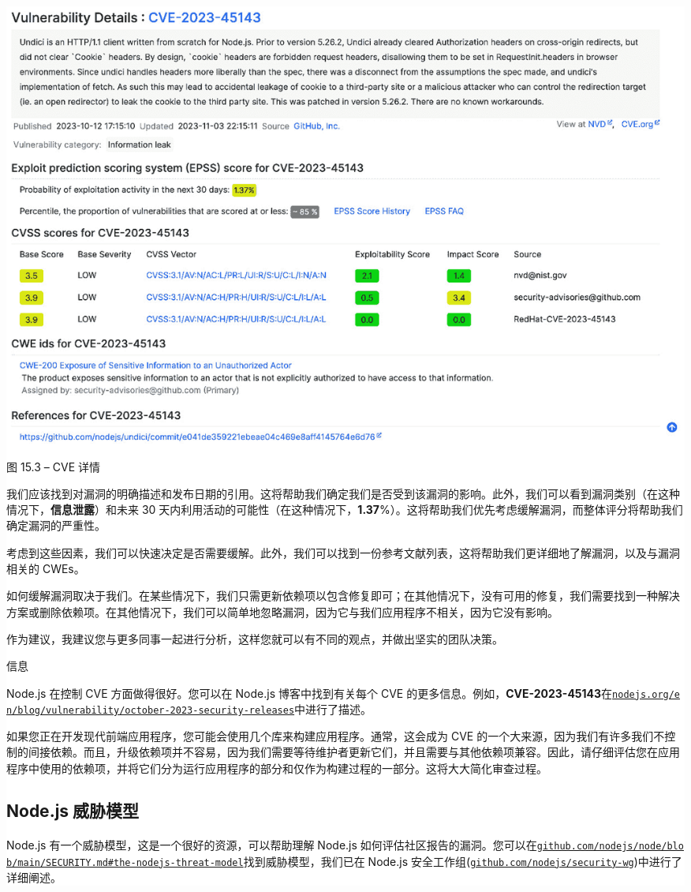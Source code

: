 ![图 15.3 – CVE 详情](img/B21678_15_ForCEing_FS_3.jpg)

图 15.3 – CVE 详情

我们应该找到对漏洞的明确描述和发布日期的引用。这将帮助我们确定我们是否受到该漏洞的影响。此外，我们可以看到漏洞类别（在这种情况下，**信息泄露**）和未来 30 天内利用活动的可能性（在这种情况下，**1.37**%）。这将帮助我们优先考虑缓解漏洞，而整体评分将帮助我们确定漏洞的严重性。

考虑到这些因素，我们可以快速决定是否需要缓解。此外，我们可以找到一份参考文献列表，这将帮助我们更详细地了解漏洞，以及与漏洞相关的 CWEs。

如何缓解漏洞取决于我们。在某些情况下，我们只需更新依赖项以包含修复即可；在其他情况下，没有可用的修复，我们需要找到一种解决方案或删除依赖项。在其他情况下，我们可以简单地忽略漏洞，因为它与我们应用程序不相关，因为它没有影响。

作为建议，我建议您与更多同事一起进行分析，这样您就可以有不同的观点，并做出坚实的团队决策。

信息

Node.js 在控制 CVE 方面做得很好。您可以在 Node.js 博客中找到有关每个 CVE 的更多信息。例如，**CVE-2023-45143**在[`nodejs.org/en/blog/vulnerability/october-2023-security-releases`](https://nodejs.org/en/blog/vulnerability/october-2023-security-releases)中进行了描述。

如果您正在开发现代前端应用程序，您可能会使用几个库来构建应用程序。通常，这会成为 CVE 的一个大来源，因为我们有许多我们不控制的间接依赖。而且，升级依赖项并不容易，因为我们需要等待维护者更新它们，并且需要与其他依赖项兼容。因此，请仔细评估您在应用程序中使用的依赖项，并将它们分为运行应用程序的部分和仅作为构建过程的一部分。这将大大简化审查过程。

## Node.js 威胁模型

Node.js 有一个威胁模型，这是一个很好的资源，可以帮助理解 Node.js 如何评估社区报告的漏洞。您可以在[`github.com/nodejs/node/blob/main/SECURITY.md#the-nodejs-threat-model`](https://github.com/nodejs/node/blob/main/SECURITY.md#the-nodejs-threat-model)找到威胁模型，我们已在 Node.js 安全工作组([`github.com/nodejs/security-wg`](https://github.com/nodejs/security-wg))中进行了详细阐述。
